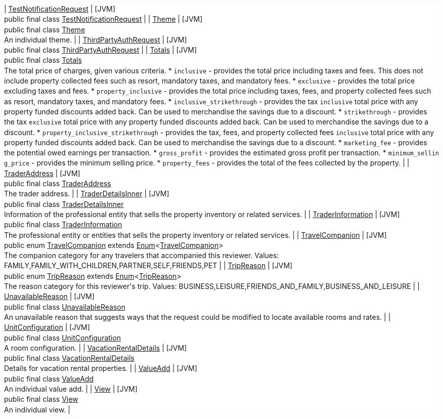 | [TestNotificationRequest](-test-notification-request/index.md) | [JVM]<br>public final class [TestNotificationRequest](-test-notification-request/index.md) |
| [Theme](-theme/index.md) | [JVM]<br>public final class [Theme](-theme/index.md)<br>An individual theme. |
| [ThirdPartyAuthRequest](-third-party-auth-request/index.md) | [JVM]<br>public final class [ThirdPartyAuthRequest](-third-party-auth-request/index.md) |
| [Totals](-totals/index.md) | [JVM]<br>public final class [Totals](-totals/index.md)<br>The total price of charges, given various criteria. * `inclusive` - provides the total price including taxes and fees. This does not include property collected fees such as resort, mandatory taxes, and mandatory fees. * `exclusive` - provides the total price excluding taxes and fees. * `property_inclusive` - provides the total price including taxes, fees, and property collected fees such as resort, mandatory taxes, and mandatory fees. * `inclusive_strikethrough` - provides the tax `inclusive` total price with any property funded discounts added back. Can be used to merchandise the savings due to a discount. * `strikethrough` - provides the tax `exclusive` total price with any property funded discounts added back. Can be used to merchandise the savings due to a discount. * `property_inclusive_strikethrough` - provides the tax, fees, and property collected fees `inclusive` total price with any property funded discounts added back. Can be used to merchandise the savings due to a discount. * `marketing_fee` - provides the potential owed earnings per transaction. * `gross_profit` - provides the estimated gross profit per transaction. * `minimum_selling_price` - provides the minimum selling price. * `property_fees` - provides the total of the fees collected by the property. |
| [TraderAddress](-trader-address/index.md) | [JVM]<br>public final class [TraderAddress](-trader-address/index.md)<br>The trader address. |
| [TraderDetailsInner](-trader-details-inner/index.md) | [JVM]<br>public final class [TraderDetailsInner](-trader-details-inner/index.md)<br>Information of the professional entity that sells the property inventory or related services. |
| [TraderInformation](-trader-information/index.md) | [JVM]<br>public final class [TraderInformation](-trader-information/index.md)<br>The professional entity or entities that sells the property inventory or related services. |
| [TravelCompanion](-travel-companion/index.md) | [JVM]<br>public enum [TravelCompanion](-travel-companion/index.md) extends [Enum](https://docs.oracle.com/javase/8/docs/api/java/lang/Enum.html)&lt;[TravelCompanion](-travel-companion/index.md)&gt;<br>The companion category for any travelers that accompanied this reviewer. Values: FAMILY,FAMILY_WITH_CHILDREN,PARTNER,SELF,FRIENDS,PET |
| [TripReason](-trip-reason/index.md) | [JVM]<br>public enum [TripReason](-trip-reason/index.md) extends [Enum](https://docs.oracle.com/javase/8/docs/api/java/lang/Enum.html)&lt;[TripReason](-trip-reason/index.md)&gt;<br>The reason category for this reviewer's trip. Values: BUSINESS,LEISURE,FRIENDS_AND_FAMILY,BUSINESS_AND_LEISURE |
| [UnavailableReason](-unavailable-reason/index.md) | [JVM]<br>public final class [UnavailableReason](-unavailable-reason/index.md)<br>An unavailable reason that suggests ways that the request could be modified to locate available rooms and rates. |
| [UnitConfiguration](-unit-configuration/index.md) | [JVM]<br>public final class [UnitConfiguration](-unit-configuration/index.md)<br>A room configuration. |
| [VacationRentalDetails](-vacation-rental-details/index.md) | [JVM]<br>public final class [VacationRentalDetails](-vacation-rental-details/index.md)<br>Details for vacation rental properties. |
| [ValueAdd](-value-add/index.md) | [JVM]<br>public final class [ValueAdd](-value-add/index.md)<br>An individual value add. |
| [View](-view/index.md) | [JVM]<br>public final class [View](-view/index.md)<br>An individual view. |
